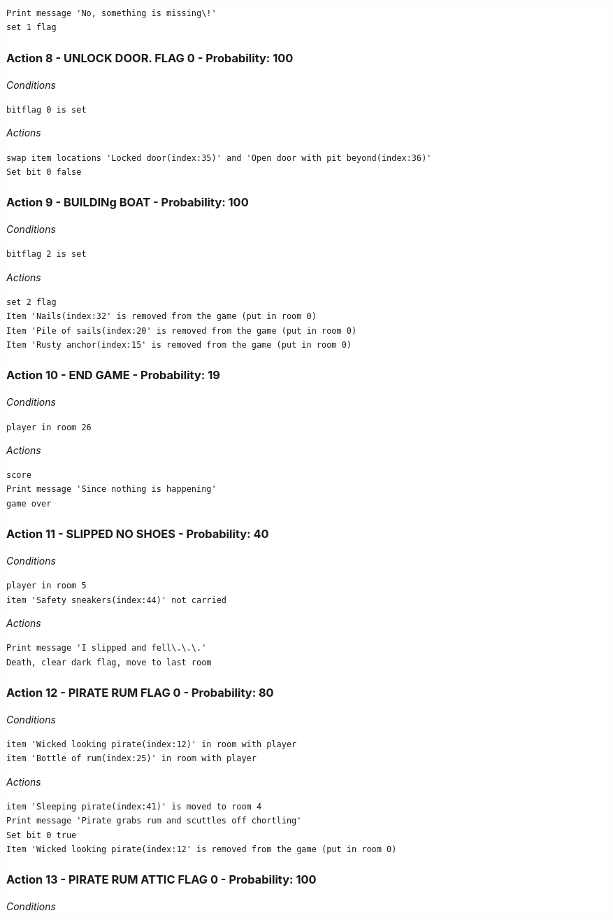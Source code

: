 ```
Print message 'No, something is missing\!'
set 1 flag
```
### Action 8 - UNLOCK DOOR. FLAG 0 - Probability: 100
*Conditions*
```
bitflag 0 is set
```
*Actions*
```
swap item locations 'Locked door(index:35)' and 'Open door with pit beyond(index:36)'
Set bit 0 false
```
### Action 9 - BUILDINg BOAT - Probability: 100
*Conditions*
```
bitflag 2 is set
```
*Actions*
```
set 2 flag
Item 'Nails(index:32' is removed from the game (put in room 0)
Item 'Pile of sails(index:20' is removed from the game (put in room 0)
Item 'Rusty anchor(index:15' is removed from the game (put in room 0)
```
### Action 10 - END GAME - Probability: 19
*Conditions*
```
player in room 26
```
*Actions*
```
score
Print message 'Since nothing is happening'
game over
```
### Action 11 - SLIPPED NO SHOES - Probability: 40
*Conditions*
```
player in room 5
item 'Safety sneakers(index:44)' not carried
```
*Actions*
```
Print message 'I slipped and fell\.\.\.'
Death, clear dark flag, move to last room
```
### Action 12 - PIRATE RUM FLAG 0 - Probability: 80
*Conditions*
```
item 'Wicked looking pirate(index:12)' in room with player
item 'Bottle of rum(index:25)' in room with player
```
*Actions*
```
item 'Sleeping pirate(index:41)' is moved to room 4
Print message 'Pirate grabs rum and scuttles off chortling'
Set bit 0 true
Item 'Wicked looking pirate(index:12' is removed from the game (put in room 0)
```
### Action 13 - PIRATE RUM ATTIC FLAG 0 - Probability: 100
*Conditions*
```
```